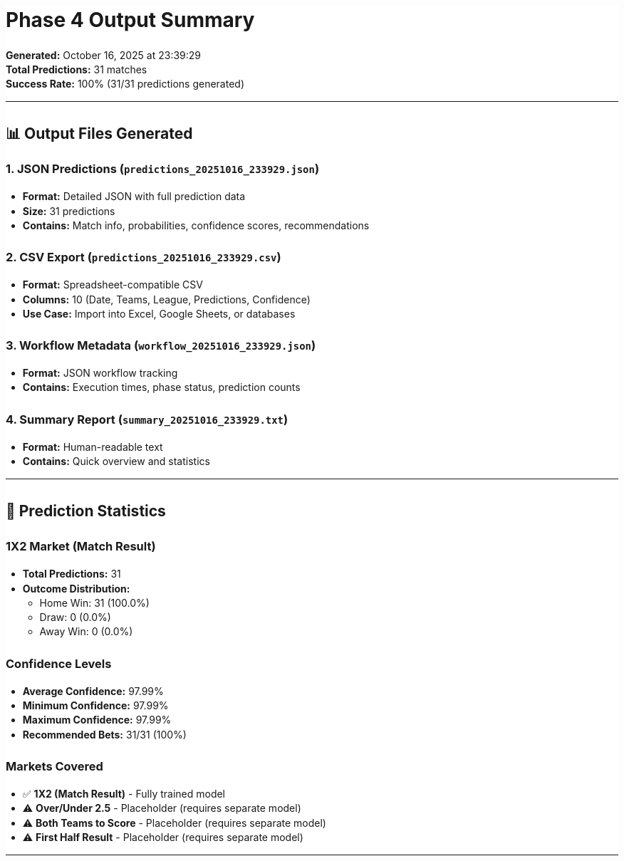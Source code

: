 # Phase 4 Output Summary

**Generated:** October 16, 2025 at 23:39:29  
**Total Predictions:** 31 matches  
**Success Rate:** 100% (31/31 predictions generated)

---

## 📊 Output Files Generated

### **1. JSON Predictions** (`predictions_20251016_233929.json`)
- **Format:** Detailed JSON with full prediction data
- **Size:** 31 predictions
- **Contains:** Match info, probabilities, confidence scores, recommendations

### **2. CSV Export** (`predictions_20251016_233929.csv`)
- **Format:** Spreadsheet-compatible CSV
- **Columns:** 10 (Date, Teams, League, Predictions, Confidence)
- **Use Case:** Import into Excel, Google Sheets, or databases

### **3. Workflow Metadata** (`workflow_20251016_233929.json`)
- **Format:** JSON workflow tracking
- **Contains:** Execution times, phase status, prediction counts

### **4. Summary Report** (`summary_20251016_233929.txt`)
- **Format:** Human-readable text
- **Contains:** Quick overview and statistics

---

## 🎯 Prediction Statistics

### **1X2 Market (Match Result)**
- **Total Predictions:** 31
- **Outcome Distribution:**
  - Home Win: 31 (100.0%)
  - Draw: 0 (0.0%)
  - Away Win: 0 (0.0%)

### **Confidence Levels**
- **Average Confidence:** 97.99%
- **Minimum Confidence:** 97.99%
- **Maximum Confidence:** 97.99%
- **Recommended Bets:** 31/31 (100%)

### **Markets Covered**
- ✅ **1X2 (Match Result)** - Fully trained model
- ⚠️ **Over/Under 2.5** - Placeholder (requires separate model)
- ⚠️ **Both Teams to Score** - Placeholder (requires separate model)
- ⚠️ **First Half Result** - Placeholder (requires separate model)

---